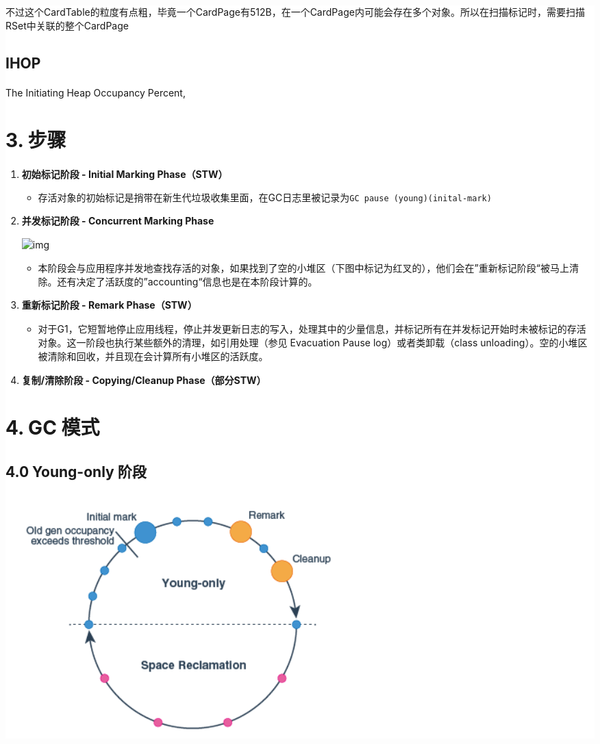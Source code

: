 不过这个CardTable的粒度有点粗，毕竟一个CardPage有512B，在一个CardPage内可能会存在多个对象。所以在扫描标记时，需要扫描RSet中关联的整个CardPage

## IHOP

The Initiating Heap Occupancy Percent, 



# 3. 步骤

1. **初始标记阶段 - Initial Marking Phase（STW）**

   - 存活对象的初始标记是捎带在新生代垃圾收集里面，在GC日志里被记录为`GC pause (young)(inital-mark)`

2. **并发标记阶段 - Concurrent Marking Phase**

   ![img](http://www.oracle.com/webfolder/technetwork/tutorials/obe/java/G1GettingStarted/images/slide14.png)

   - 本阶段会与应用程序并发地查找存活的对象，如果找到了空的小堆区（下图中标记为红叉的），他们会在”重新标记阶段“被马上清除。还有决定了活跃度的”accounting“信息也是在本阶段计算的。

3. **重新标记阶段 - Remark Phase（STW）**

   - 对于G1，它短暂地停止应用线程，停止并发更新日志的写入，处理其中的少量信息，并标记所有在并发标记开始时未被标记的存活对象。这一阶段也执行某些额外的清理，如引用处理（参见 Evacuation Pause log）或者类卸载（class unloading）。空的小堆区被清除和回收，并且现在会计算所有小堆区的活跃度。

4. **复制/清除阶段 - Copying/Cleanup Phase（部分STW）**



# 4. GC 模式

## 4.0 Young-only 阶段

![img](../../图片/38810071b49e9870b7040ad30506a1c9.png)
